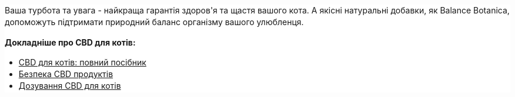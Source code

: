 Ваша турбота та увага - найкраща гарантія здоров'я та щастя вашого кота. А якісні натуральні добавки, як Balance Botanica, допоможуть підтримати природний баланс організму вашого улюбленця.

**Докладніше про CBD для котів:**
- [CBD для котів: повний посібник](/uk/cbd/cats/)
- [Безпека CBD продуктів](/uk/cbd/safety/)
- [Дозування CBD для котів](/uk/cbd/dosage/)

